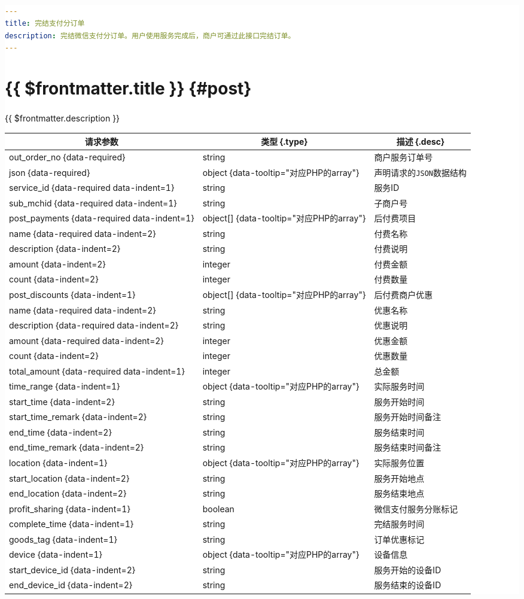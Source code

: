 ```yaml
---
title: 完结支付分订单
description: 完结微信支付分订单。用户使用服务完成后，商户可通过此接口完结订单。
---
```


# {{ $frontmatter.title }} {#post}

{{ $frontmatter.description }}

| 请求参数 | 类型 {.type} | 描述 {.desc}
| --- | --- | ---
| out_order_no {data-required} | string | 商户服务订单号
| json {data-required} | object {data-tooltip="对应PHP的array"} | 声明请求的`JSON`数据结构
| service_id {data-required data-indent=1} | string | 服务ID
| sub_mchid {data-required data-indent=1} | string | 子商户号
| post_payments {data-required data-indent=1} | object[] {data-tooltip="对应PHP的array"} | 后付费项目
| name {data-required data-indent=2} | string | 付费名称
| description {data-indent=2} | string | 付费说明
| amount {data-indent=2} | integer | 付费金额
| count {data-indent=2} | integer | 付费数量
| post_discounts {data-indent=1} | object[] {data-tooltip="对应PHP的array"} | 后付费商户优惠
| name {data-required data-indent=2} | string | 优惠名称
| description {data-required data-indent=2} | string | 优惠说明
| amount {data-required data-indent=2} | integer | 优惠金额
| count {data-indent=2} | integer | 优惠数量
| total_amount {data-required data-indent=1} | integer | 总金额
| time_range {data-indent=1} | object {data-tooltip="对应PHP的array"} | 实际服务时间
| start_time {data-indent=2} | string | 服务开始时间
| start_time_remark {data-indent=2} | string | 服务开始时间备注
| end_time {data-indent=2} | string | 服务结束时间
| end_time_remark {data-indent=2} | string | 服务结束时间备注
| location {data-indent=1} | object {data-tooltip="对应PHP的array"} | 实际服务位置
| start_location {data-indent=2} | string | 服务开始地点
| end_location {data-indent=2} | string | 服务结束地点
| profit_sharing {data-indent=1} | boolean | 微信支付服务分账标记
| complete_time {data-indent=1} | string | 完结服务时间
| goods_tag {data-indent=1} | string | 订单优惠标记
| device {data-indent=1} | object {data-tooltip="对应PHP的array"} | 设备信息
| start_device_id {data-indent=2} | string | 服务开始的设备ID
| end_device_id {data-indent=2} | string | 服务结束的设备ID